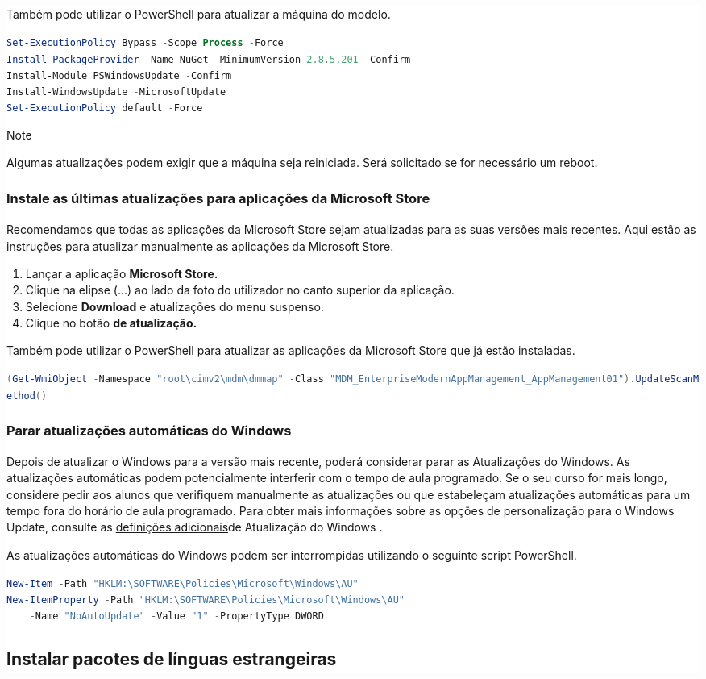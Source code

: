 Também pode utilizar o PowerShell para atualizar a máquina do modelo.

```powershell
Set-ExecutionPolicy Bypass -Scope Process -Force
Install-PackageProvider -Name NuGet -MinimumVersion 2.8.5.201 -Confirm
Install-Module PSWindowsUpdate -Confirm
Install-WindowsUpdate -MicrosoftUpdate
Set-ExecutionPolicy default -Force
```

>[!NOTE]
>Algumas atualizações podem exigir que a máquina seja reiniciada.  Será solicitado se for necessário um reboot.

### <a name="install-the-latest-updates-for-microsoft-store-apps"></a>Instale as últimas atualizações para aplicações da Microsoft Store

Recomendamos que todas as aplicações da Microsoft Store sejam atualizadas para as suas versões mais recentes.  Aqui estão as instruções para atualizar manualmente as aplicações da Microsoft Store.  

1. Lançar a aplicação **Microsoft Store.**
2. Clique na elipse (...) ao lado da foto do utilizador no canto superior da aplicação.
3. Selecione **Download** e atualizações do menu suspenso.
4. Clique no botão **de atualização.**

Também pode utilizar o PowerShell para atualizar as aplicações da Microsoft Store que já estão instaladas.

```powershell
(Get-WmiObject -Namespace "root\cimv2\mdm\dmmap" -Class "MDM_EnterpriseModernAppManagement_AppManagement01").UpdateScanMethod()
```

### <a name="stop-automatic-windows-updates"></a>Parar atualizações automáticas do Windows

Depois de atualizar o Windows para a versão mais recente, poderá considerar parar as Atualizações do Windows.  As atualizações automáticas podem potencialmente interferir com o tempo de aula programado.  Se o seu curso for mais longo, considere pedir aos alunos que verifiquem manualmente as atualizações ou que estabeleçam atualizações automáticas para um tempo fora do horário de aula programado.  Para obter mais informações sobre as opções de personalização para o Windows Update, consulte as [definições adicionais](https://docs.microsoft.com/windows/deployment/update/waas-wu-settings)de Atualização do Windows .

As atualizações automáticas do Windows podem ser interrompidas utilizando o seguinte script PowerShell.

```powershell
New-Item -Path "HKLM:\SOFTWARE\Policies\Microsoft\Windows\AU"
New-ItemProperty -Path "HKLM:\SOFTWARE\Policies\Microsoft\Windows\AU"
    -Name "NoAutoUpdate" -Value "1" -PropertyType DWORD
```

## <a name="install-foreign-language-packs"></a>Instalar pacotes de línguas estrangeiras
